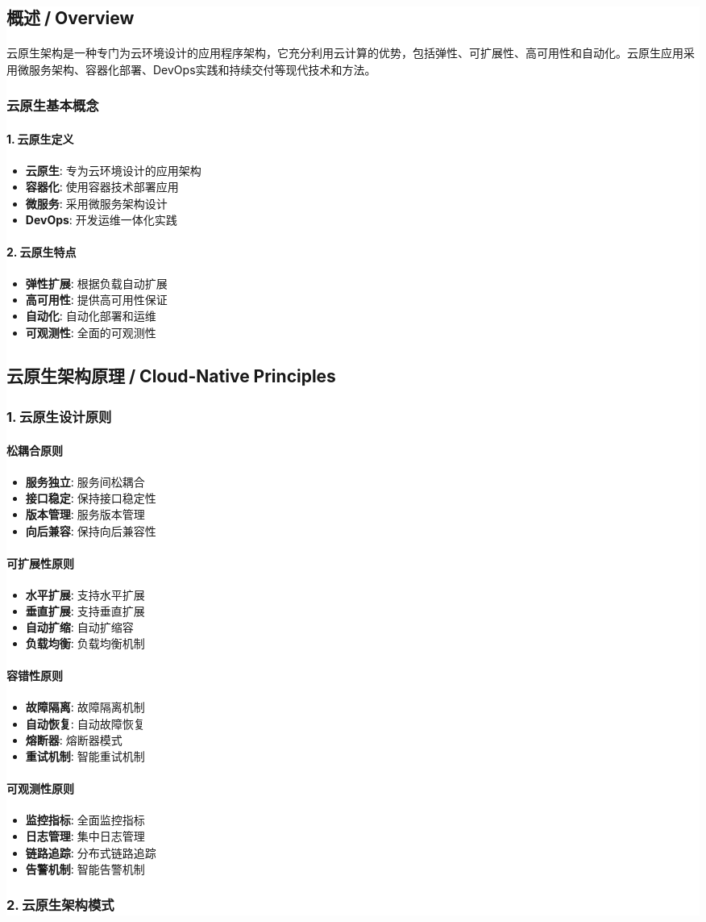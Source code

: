 ## 概述 / Overview

云原生架构是一种专门为云环境设计的应用程序架构，它充分利用云计算的优势，包括弹性、可扩展性、高可用性和自动化。云原生应用采用微服务架构、容器化部署、DevOps实践和持续交付等现代技术和方法。

### 云原生基本概念

#### 1. 云原生定义

- **云原生**: 专为云环境设计的应用架构
- **容器化**: 使用容器技术部署应用
- **微服务**: 采用微服务架构设计
- **DevOps**: 开发运维一体化实践

#### 2. 云原生特点

- **弹性扩展**: 根据负载自动扩展
- **高可用性**: 提供高可用性保证
- **自动化**: 自动化部署和运维
- **可观测性**: 全面的可观测性

## 云原生架构原理 / Cloud-Native Principles

### 1. 云原生设计原则

#### 松耦合原则

- **服务独立**: 服务间松耦合
- **接口稳定**: 保持接口稳定性
- **版本管理**: 服务版本管理
- **向后兼容**: 保持向后兼容性

#### 可扩展性原则

- **水平扩展**: 支持水平扩展
- **垂直扩展**: 支持垂直扩展
- **自动扩缩**: 自动扩缩容
- **负载均衡**: 负载均衡机制

#### 容错性原则

- **故障隔离**: 故障隔离机制
- **自动恢复**: 自动故障恢复
- **熔断器**: 熔断器模式
- **重试机制**: 智能重试机制

#### 可观测性原则

- **监控指标**: 全面监控指标
- **日志管理**: 集中日志管理
- **链路追踪**: 分布式链路追踪
- **告警机制**: 智能告警机制

### 2. 云原生架构模式
